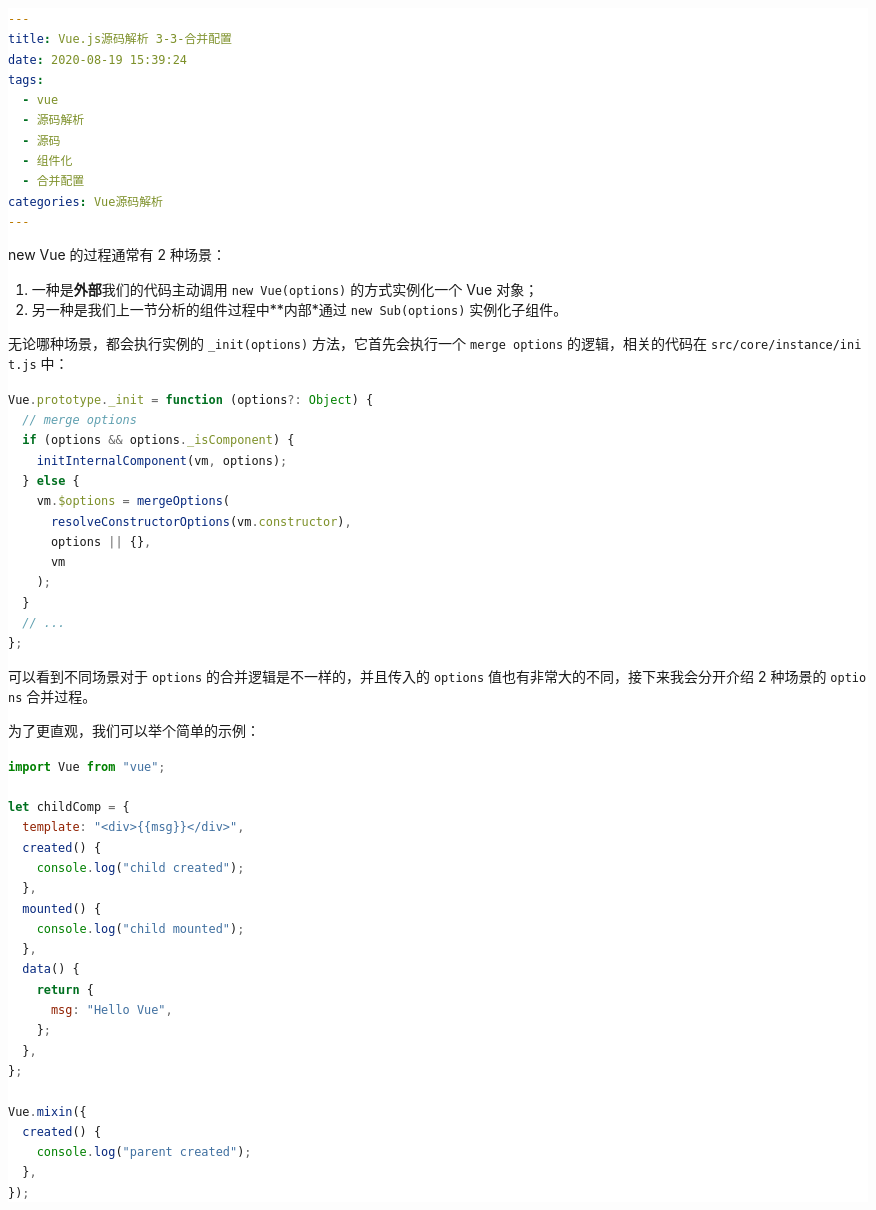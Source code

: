 ```yaml
---
title: Vue.js源码解析 3-3-合并配置
date: 2020-08-19 15:39:24
tags:
  - vue
  - 源码解析
  - 源码
  - 组件化
  - 合并配置
categories: Vue源码解析
---
```


new Vue 的过程通常有 2 种场景：

1. 一种是**外部**我们的代码主动调用 `new Vue(options)` 的方式实例化一个 Vue 对象；
2. 另一种是我们上一节分析的组件过程中**内部*通过 `new Sub(options)` 实例化子组件。



无论哪种场景，都会执行实例的 `_init(options)` 方法，它首先会执行一个 `merge options` 的逻辑，相关的代码在 `src/core/instance/init.js` 中：

```js
Vue.prototype._init = function (options?: Object) {
  // merge options
  if (options && options._isComponent) {
    initInternalComponent(vm, options);
  } else {
    vm.$options = mergeOptions(
      resolveConstructorOptions(vm.constructor),
      options || {},
      vm
    );
  }
  // ...
};
```

可以看到不同场景对于 `options` 的合并逻辑是不一样的，并且传入的 `options` 值也有非常大的不同，接下来我会分开介绍 2 种场景的 `options` 合并过程。

为了更直观，我们可以举个简单的示例：

```js
import Vue from "vue";

let childComp = {
  template: "<div>{{msg}}</div>",
  created() {
    console.log("child created");
  },
  mounted() {
    console.log("child mounted");
  },
  data() {
    return {
      msg: "Hello Vue",
    };
  },
};

Vue.mixin({
  created() {
    console.log("parent created");
  },
});

```